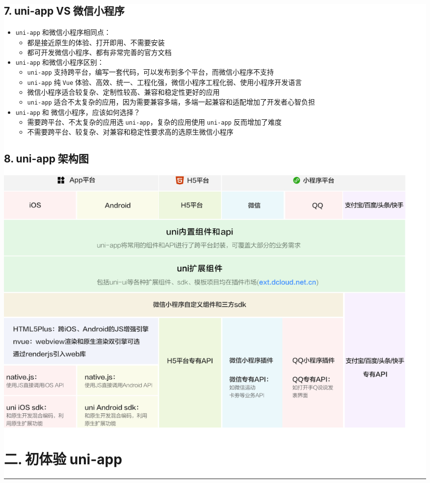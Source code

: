 ## 7. uni-app VS 微信小程序

- `uni-app` 和微信小程序相同点：
  - 都是接近原生的体验、打开即用、不需要安装
  - 都可开发微信小程序、都有非常完善的官方文档
- `uni-app` 和微信小程序区别：
  - `uni-app` 支持跨平台，编写一套代码，可以发布到多个平台，而微信小程序不支持
  - `uni-app` 纯 `Vue` 体验、高效、统一、工程化强，微信小程序工程化弱、使用小程序开发语言
  - 微信小程序适合较复杂、定制性较高、兼容和稳定性更好的应用
  - `uni-app` 适合不太复杂的应用，因为需要兼容多端，多端一起兼容和适配增加了开发者心智负担
- `uni-app` 和 微信小程序，应该如何选择？
  - 需要跨平台、不太复杂的应用选 `uni-app`，复杂的应用使用 `uni-app` 反而增加了难度
  - 不需要跨平台、较复杂、对兼容和稳定性要求高的选原生微信小程序

## 8. uni-app 架构图

<img src="./assets/image-20221220214357046.png" alt="image-20221220214357046" style="zoom:80%;" />





# 二. 初体验 uni-app

---